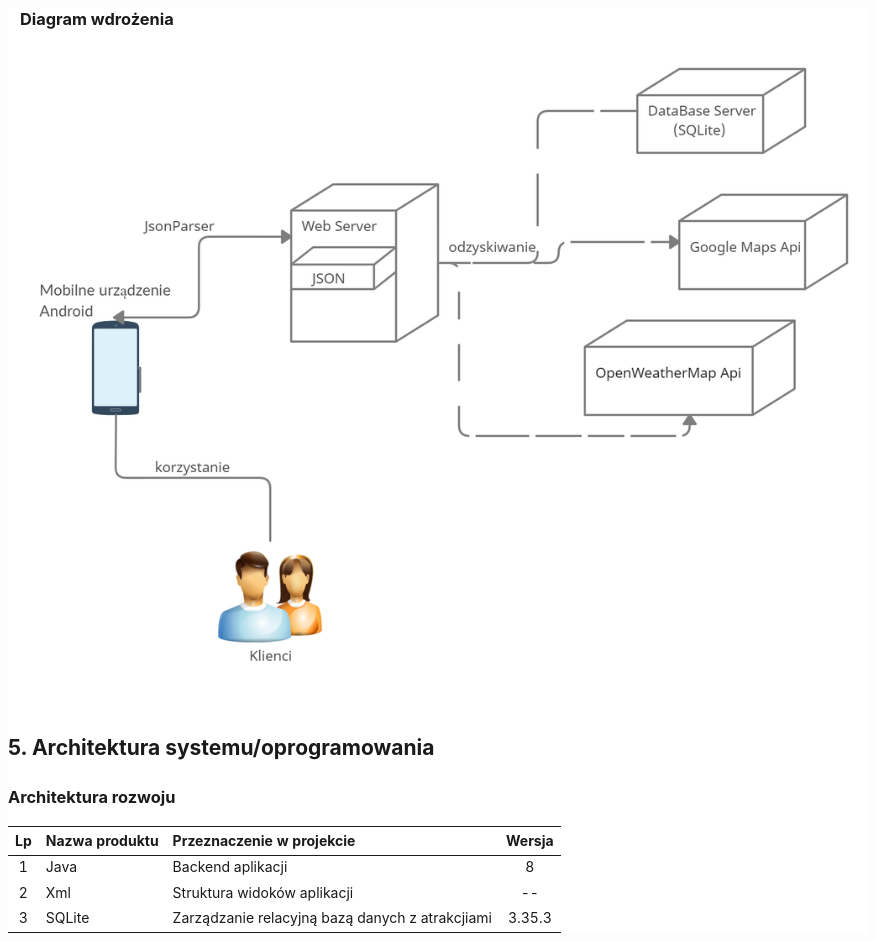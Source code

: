 ### ⠀Diagram wdrożenia

![alt text](img/dw.png)



<div id='id-section5'/>

## 5. Architektura systemu/oprogramowania

### Architektura rozwoju 
| Lp | Nazwa produktu | Przeznaczenie w projekcie | Wersja  | 
|:-:|:-|:-|:-:|
|1|Java|Backend aplikacji|8|
|2|Xml|Struktura widoków aplikacji|--|
|3|SQLite|Zarządzanie relacyjną bazą danych z atrakcjiami | 3.35.3 |
